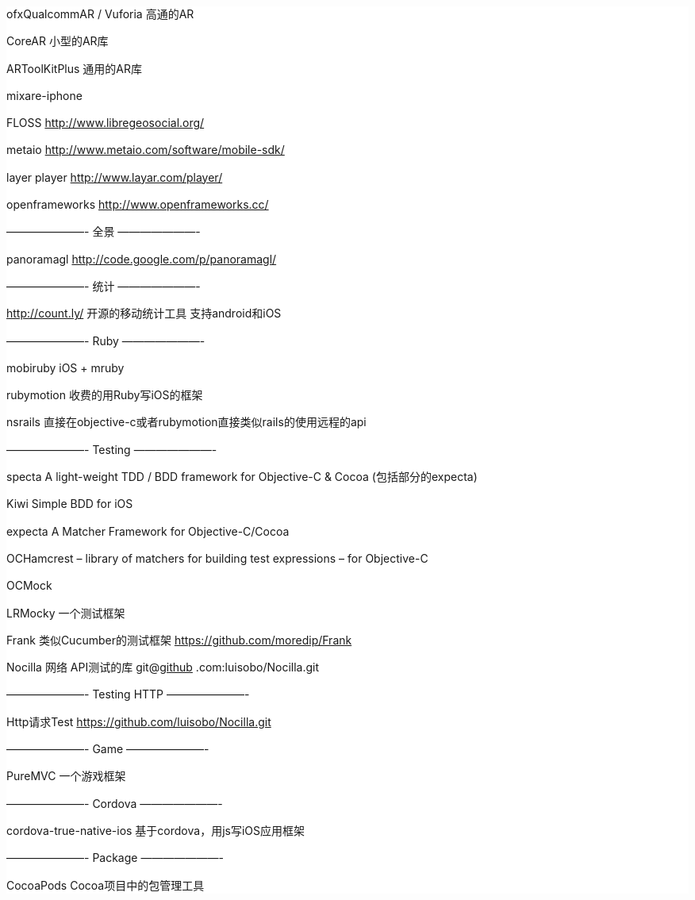 ofxQualcommAR / Vuforia 高通的AR
  
CoreAR 小型的AR库
  
ARToolKitPlus 通用的AR库
  
mixare-iphone
  
FLOSS http://www.libregeosocial.org/
  
metaio http://www.metaio.com/software/mobile-sdk/
  
layer player http://www.layar.com/player/
  
openframeworks http://www.openframeworks.cc/

———————- 全景 ———————-
  
panoramagl http://code.google.com/p/panoramagl/

———————- 统计 ———————-

http://count.ly/ 开源的移动统计工具 支持android和iOS

———————- Ruby ———————-
  
mobiruby iOS + mruby
  
rubymotion 收费的用Ruby写iOS的框架
  
nsrails 直接在objective-c或者rubymotion直接类似rails的使用远程的api

———————- Testing ———————-
  
specta A light-weight TDD / BDD framework for Objective-C & Cocoa (包括部分的expecta)
  
Kiwi Simple BDD for iOS
  
expecta A Matcher Framework for Objective-C/Cocoa
  
OCHamcrest – library of matchers for building test expressions – for Objective-C
  
OCMock
  
LRMocky 一个测试框架
  
Frank 类似Cucumber的测试框架 https://github.com/moredip/Frank
  
Nocilla 网络 API测试的库 git@[github](http://idevchina.com/u/github) .com:luisobo/Nocilla.git

———————- Testing HTTP ———————-
  
Http请求Test https://github.com/luisobo/Nocilla.git

———————- Game ———————-
  
PureMVC 一个游戏框架

———————- Cordova ———————-
  
cordova-true-native-ios 基于cordova，用js写iOS应用框架

———————- Package ———————-
  
CocoaPods Cocoa项目中的包管理工具
